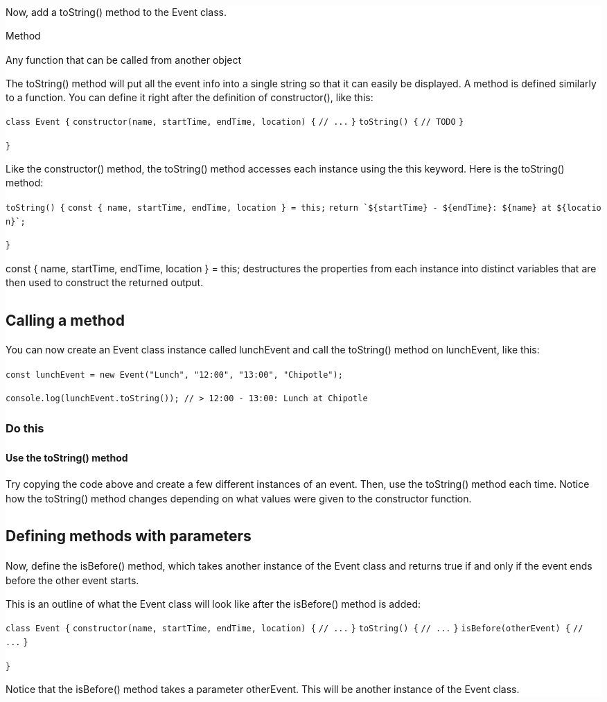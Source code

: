 Now, add a toString() method to the Event class.

Method

Any function that can be called from another object

The toString() method will put all the event info into a single string so that it can easily be displayed. A method is defined similarly to a function. You can define it right after the definition of constructor(), like this:

`class Event {` `constructor(name, startTime, endTime, location) {` `// ...` `}` `toString() {` `// TODO` `}`

`}`

Like the constructor() method, the toString() method accesses each instance using the this keyword. Here is the toString() method:

`toString() {` `const { name, startTime, endTime, location } = this;` ``return `${startTime} - ${endTime}: ${name} at ${location}`;``

`}`

const { name, startTime, endTime, location } = this; destructures the properties from each instance into distinct variables that are then used to construct the returned output.

## Calling a method

You can now create an Event class instance called lunchEvent and call the toString() method on lunchEvent, like this:

`const lunchEvent = new Event("Lunch", "12:00", "13:00", "Chipotle");`

`console.log(lunchEvent.toString()); // > 12:00 - 13:00: Lunch at Chipotle`

### Do this

#### Use the toString() method

Try copying the code above and create a few different instances of an event. Then, use the toString() method each time. Notice how the toString() method changes depending on what values were given to the constructor function.

## Defining methods with parameters

Now, define the isBefore() method, which takes another instance of the Event class and returns true if and only if the event ends before the other event starts.

This is an outline of what the Event class will look like after the isBefore() method is added:

`class Event {` `constructor(name, startTime, endTime, location) {` `// ...` `}` `toString() {` `// ...` `}` `isBefore(otherEvent) {` `// ...` `}`

`}`

Notice that the isBefore() method takes a parameter otherEvent. This will be another instance of the Event class.
